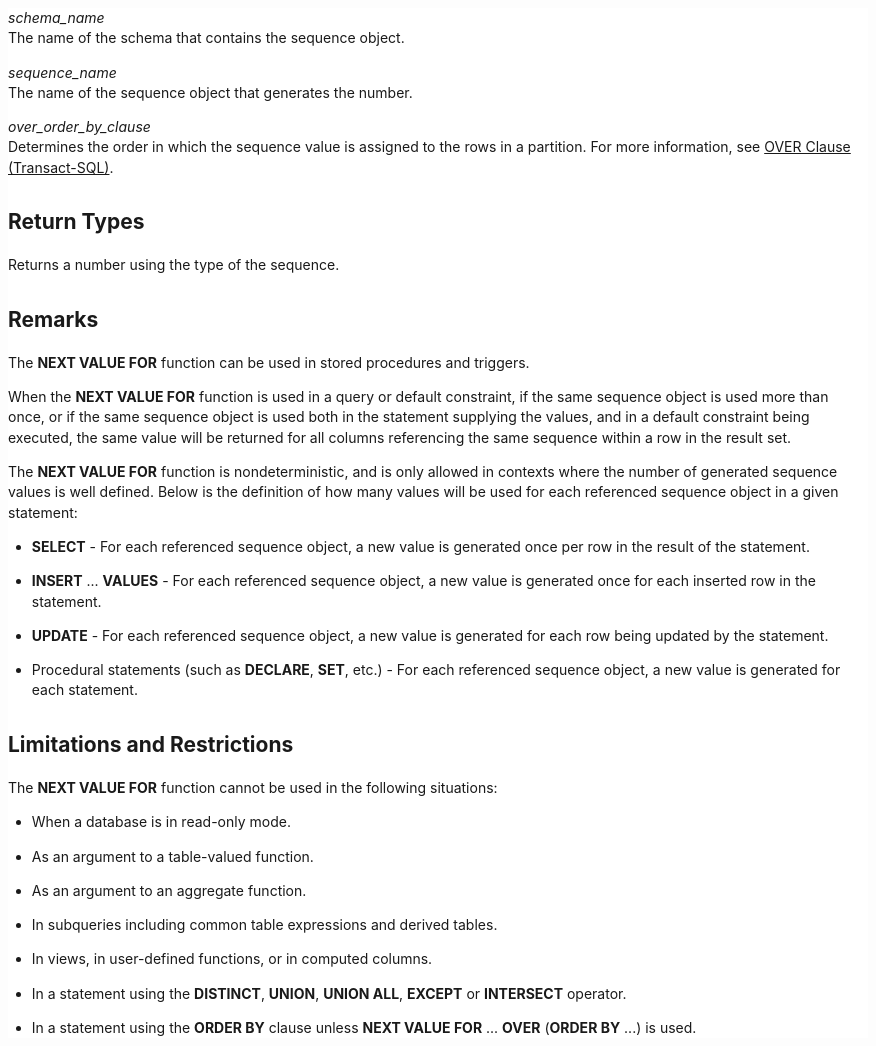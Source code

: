  *schema_name*  
 The name of the schema that contains the sequence object.  
  
 *sequence_name*  
 The name of the sequence object that generates the number.  
  
 *over_order_by_clause*  
 Determines the order in which the sequence value is assigned to the rows in a partition. For more information, see [OVER Clause &#40;Transact-SQL&#41;](../../t-sql/queries/select-over-clause-transact-sql.md).  
  
## Return Types  
 Returns a number using the type of the sequence.  
  
## Remarks  
 The **NEXT VALUE FOR** function can be used in stored procedures and triggers.  
  
 When the **NEXT VALUE FOR** function is used in a query or default constraint, if the same sequence object is used more than once, or if the same sequence object is used both in the statement supplying the values, and in a default constraint being executed, the same value will be returned for all columns referencing the same sequence within a row in the result set.  
  
 The **NEXT VALUE FOR** function is nondeterministic, and is only allowed in contexts where the number of generated sequence values is well defined. Below is the definition of how many values will be used for each referenced sequence object in a given statement:  
  
-   **SELECT** - For each referenced sequence object, a new value is generated once per row in the result of the statement.  
  
-   **INSERT** ... **VALUES** - For each referenced sequence object, a new value is generated once for each inserted row in the statement.  
  
-   **UPDATE** - For each referenced sequence object, a new value is generated for each row being updated by the statement.  
  
-   Procedural statements (such as **DECLARE**, **SET**, etc.) - For each referenced sequence object, a new value is generated for each statement.  
  
## Limitations and Restrictions  
 The **NEXT VALUE FOR** function cannot be used in the following situations:  
  
-   When a database is in read-only mode.  
  
-   As an argument to a table-valued function.  
  
-   As an argument to an aggregate function.  
  
-   In subqueries including common table expressions and derived tables.  
  
-   In views, in user-defined functions, or in computed columns.  
  
-   In a statement using the **DISTINCT**, **UNION**, **UNION ALL**, **EXCEPT** or **INTERSECT** operator.  
  
-   In a statement using the **ORDER BY** clause unless **NEXT VALUE FOR** ... **OVER** (**ORDER BY** ...) is used.  
  
